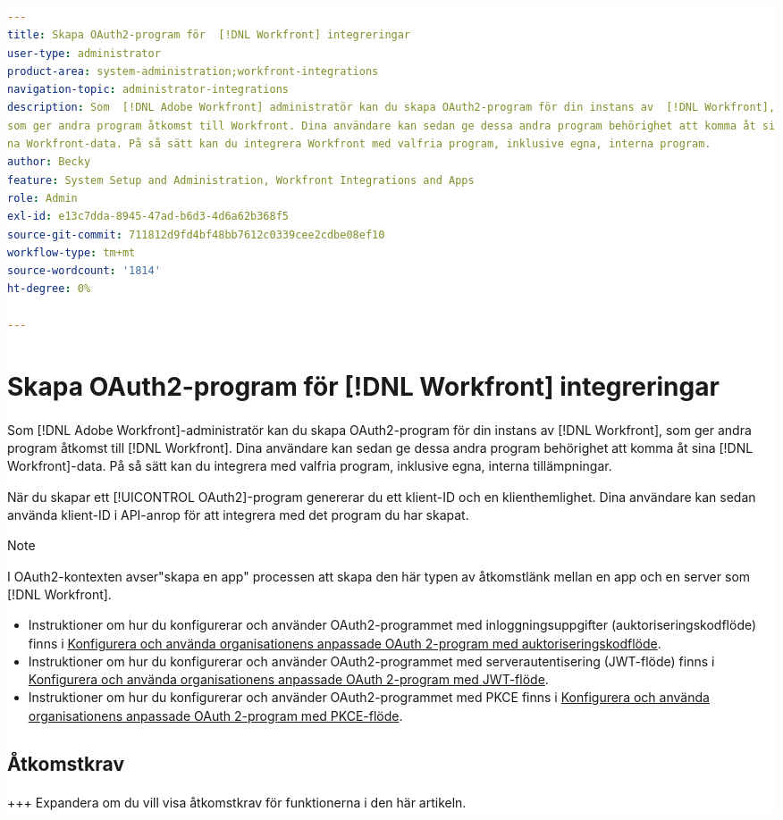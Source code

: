 ```yaml
---
title: Skapa OAuth2-program för  [!DNL Workfront] integreringar
user-type: administrator
product-area: system-administration;workfront-integrations
navigation-topic: administrator-integrations
description: Som  [!DNL Adobe Workfront] administratör kan du skapa OAuth2-program för din instans av  [!DNL Workfront], som ger andra program åtkomst till Workfront. Dina användare kan sedan ge dessa andra program behörighet att komma åt sina Workfront-data. På så sätt kan du integrera Workfront med valfria program, inklusive egna, interna program.
author: Becky
feature: System Setup and Administration, Workfront Integrations and Apps
role: Admin
exl-id: e13c7dda-8945-47ad-b6d3-4d6a62b368f5
source-git-commit: 711812d9fd4bf48bb7612c0339cee2cdbe08ef10
workflow-type: tm+mt
source-wordcount: '1814'
ht-degree: 0%

---
```


# Skapa OAuth2-program för [!DNL Workfront] integreringar

Som [!DNL Adobe Workfront]-administratör kan du skapa OAuth2-program för din instans av [!DNL Workfront], som ger andra program åtkomst till [!DNL Workfront]. Dina användare kan sedan ge dessa andra program behörighet att komma åt sina [!DNL Workfront]-data. På så sätt kan du integrera   med valfria program, inklusive egna, interna tillämpningar.

När du skapar ett [!UICONTROL OAuth2]-program genererar du ett klient-ID och en klienthemlighet. Dina användare kan sedan använda klient-ID i API-anrop för att integrera med det program du har skapat.

>[!NOTE]
>
>I OAuth2-kontexten avser&quot;skapa en app&quot; processen att skapa den här typen av åtkomstlänk mellan en app och en server som [!DNL Workfront].

* Instruktioner om hur du konfigurerar och använder OAuth2-programmet med inloggningsuppgifter (auktoriseringskodflöde) finns i [Konfigurera och använda organisationens anpassade OAuth 2-program med auktoriseringskodflöde](../../wf-api/api/oauth-app-code-token-flow.md).
* Instruktioner om hur du konfigurerar och använder OAuth2-programmet med serverautentisering (JWT-flöde) finns i [Konfigurera och använda organisationens anpassade OAuth 2-program med JWT-flöde](../../wf-api/api/oauth-app-jwt-flow.md).
* Instruktioner om hur du konfigurerar och använder OAuth2-programmet med PKCE finns i [Konfigurera och använda organisationens anpassade OAuth 2-program med PKCE-flöde](../../wf-api/api/oauth-app-pkce-flow.md).

## Åtkomstkrav

+++ Expandera om du vill visa åtkomstkrav för funktionerna i den här artikeln.
